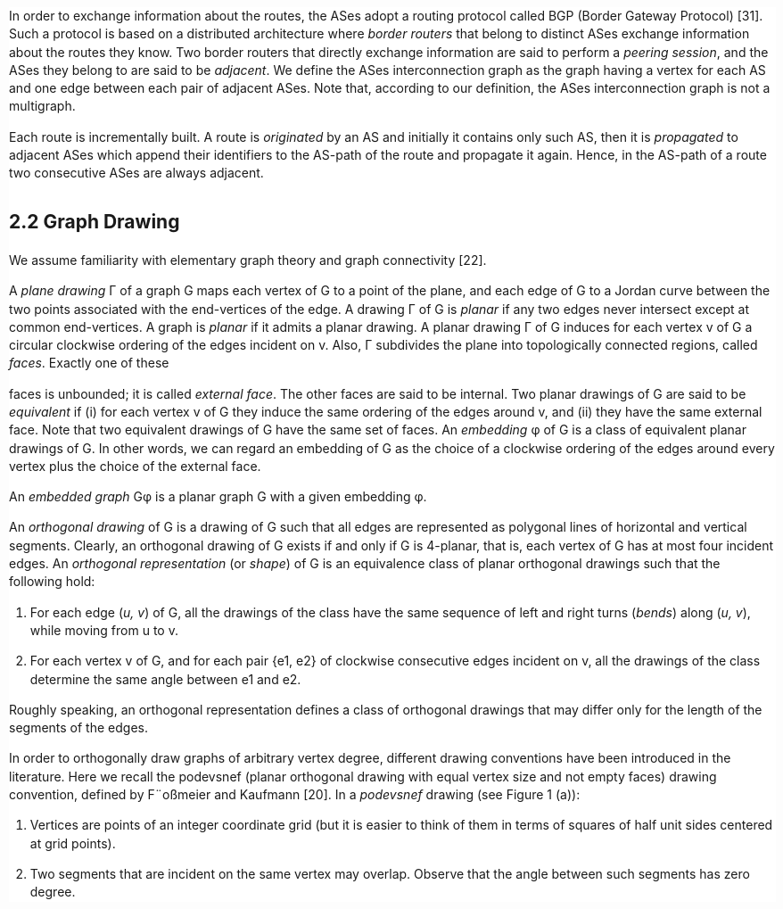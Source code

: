 In order to exchange information about the routes, the ASes adopt a routing protocol called BGP (Border Gateway Protocol) [31]. Such a protocol is based on a distributed architecture where *border routers* that belong to distinct ASes exchange information about the routes they know. Two border routers that directly exchange information are said to perform a *peering session*, and the ASes they belong to are said to be *adjacent*. We define the ASes interconnection graph as the graph having a vertex for each AS and one edge between each pair of adjacent ASes. Note that, according to our definition, the ASes interconnection graph is not a multigraph.

Each route is incrementally built. A route is *originated* by an AS and initially it contains only such AS, then it is *propagated* to adjacent ASes which append their identifiers to the AS-path of the route and propagate it again. Hence, in the AS-path of a route two consecutive ASes are always adjacent.

## 2.2 Graph Drawing

We assume familiarity with elementary graph theory and graph connectivity [22].

A *plane drawing* Γ of a graph G maps each vertex of G to a point of the plane, and each edge of G to a Jordan curve between the two points associated with the end-vertices of the edge. A drawing Γ of G is *planar* if any two edges never intersect except at common end-vertices. A graph is *planar* if it admits a planar drawing. A planar drawing Γ of G induces for each vertex v of G a circular clockwise ordering of the edges incident on v. Also, Γ subdivides the plane into topologically connected regions, called *faces*. Exactly one of these

faces is unbounded; it is called *external face*. The other faces are said to be internal. Two planar drawings of G are said to be *equivalent* if (i) for each vertex v of G they induce the same ordering of the edges around v, and (ii) they have the same external face. Note that two equivalent drawings of G have the same set of faces. An *embedding* φ of G is a class of equivalent planar drawings of G. In other words, we can regard an embedding of G as the choice of a clockwise ordering of the edges around every vertex plus the choice of the external face.

An *embedded graph* Gφ is a planar graph G with a given embedding φ.

An *orthogonal drawing* of G is a drawing of G such that all edges are represented as polygonal lines of horizontal and vertical segments. Clearly, an orthogonal drawing of G exists if and only if G is 4-planar, that is, each vertex of G has at most four incident edges. An *orthogonal representation* (or *shape*) of G is an equivalence class of planar orthogonal drawings such that the following hold:
1. For each edge (*u, v*) of G, all the drawings of the class have the same sequence of left and right turns (*bends*) along (*u, v*), while moving from u to v.

2. For each vertex v of G, and for each pair {e1, e2} of clockwise consecutive edges incident on v, all the drawings of the class determine the same angle between e1 and e2.

Roughly speaking, an orthogonal representation defines a class of orthogonal drawings that may differ only for the length of the segments of the edges.

In order to orthogonally draw graphs of arbitrary vertex degree, different drawing conventions have been introduced in the literature. Here we recall the podevsnef (planar orthogonal drawing with equal vertex size and not empty faces) drawing convention, defined by F¨oßmeier and Kaufmann [20]. In a *podevsnef* drawing (see Figure 1 (a)):
1. Vertices are points of an integer coordinate grid (but it is easier to think of them in terms of squares of half unit sides centered at grid points).

2. Two segments that are incident on the same vertex may overlap. Observe that the angle between such segments has zero degree.
